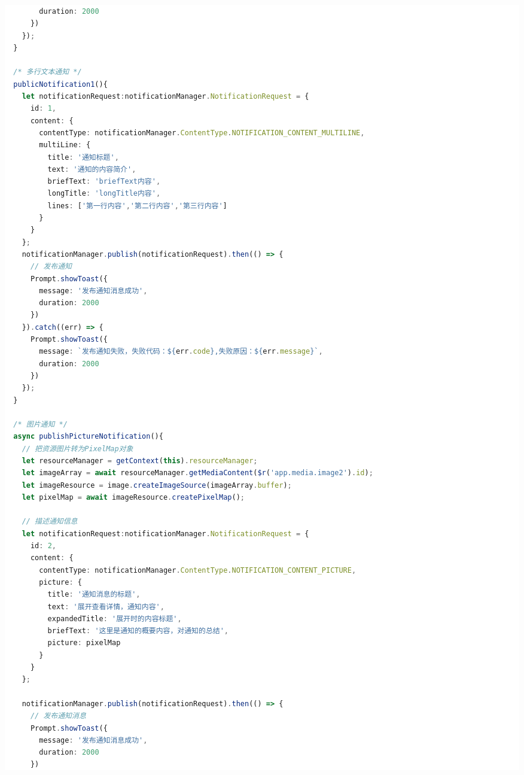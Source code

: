 ```ts
        duration: 2000
      })
    });
  }

  /* 多行文本通知 */
  publicNotification1(){
    let notificationRequest:notificationManager.NotificationRequest = {
      id: 1,
      content: {
        contentType: notificationManager.ContentType.NOTIFICATION_CONTENT_MULTILINE,
        multiLine: {
          title: '通知标题',
          text: '通知的内容简介',
          briefText: 'briefText内容',
          longTitle: 'longTitle内容',
          lines: ['第一行内容','第二行内容','第三行内容']
        }
      }
    };
    notificationManager.publish(notificationRequest).then(() => {
      // 发布通知
      Prompt.showToast({
        message: '发布通知消息成功',
        duration: 2000
      })
    }).catch((err) => {
      Prompt.showToast({
        message: `发布通知失败，失败代码：${err.code},失败原因：${err.message}`,
        duration: 2000
      })
    });
  }

  /* 图片通知 */
  async publishPictureNotification(){
    // 把资源图片转为PixelMap对象
    let resourceManager = getContext(this).resourceManager;
    let imageArray = await resourceManager.getMediaContent($r('app.media.image2').id);
    let imageResource = image.createImageSource(imageArray.buffer);
    let pixelMap = await imageResource.createPixelMap();

    // 描述通知信息
    let notificationRequest:notificationManager.NotificationRequest = {
      id: 2,
      content: {
        contentType: notificationManager.ContentType.NOTIFICATION_CONTENT_PICTURE,
        picture: {
          title: '通知消息的标题',
          text: '展开查看详情，通知内容',
          expandedTitle: '展开时的内容标题',
          briefText: '这里是通知的概要内容，对通知的总结',
          picture: pixelMap
        }
      }
    };

    notificationManager.publish(notificationRequest).then(() => {
      // 发布通知消息
      Prompt.showToast({
        message: '发布通知消息成功',
        duration: 2000
      })
```